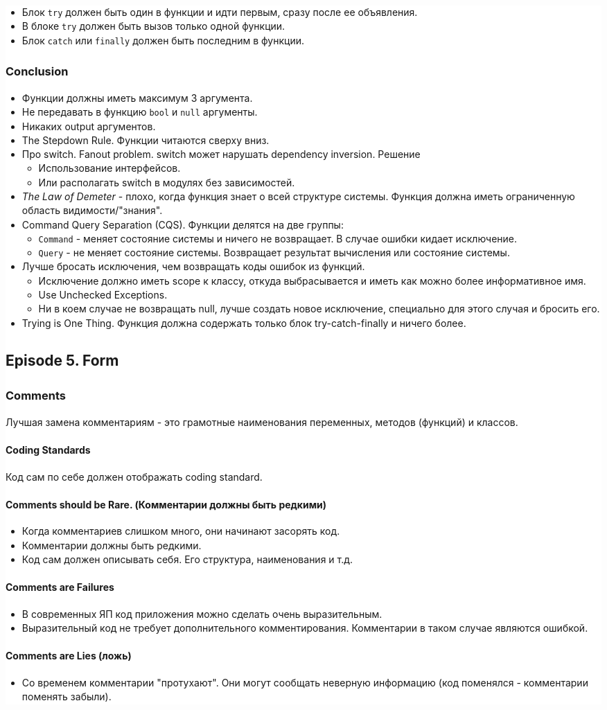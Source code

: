 * Блок `try` должен быть один в функции и идти первым, сразу после ее объявления.
* В блоке `try` должен быть вызов только одной функции.
* Блок `catch` или `finally` должен быть последним в функции.

### Conclusion

* Функции должны иметь максимум 3 аргумента.
* Не передавать в функцию `bool` и `null` аргументы.
* Никаких output аргументов.
* The Stepdown Rule. Функции читаются сверху вниз.
* Про switch. Fanout problem. switch может нарушать dependency inversion. Решение
  * Использование интерфейсов.
  * Или располагать switch в модулях без зависимостей.
* *The Law of Demeter* - плохо, когда функция знает о всей структуре системы. Функция должна
иметь ограниченную область видимости/"знания".
* Command Query Separation (CQS). Функции делятся на две группы:
  * `Command` - меняет состояние системы и ничего не возвращает. В случае ошибки кидает исключение.
  * `Query` - не меняет состояние системы. Возвращает результат вычисления или состояние системы.
* Лучше бросать исключения, чем возвращать коды ошибок из функций.
  * Исключение должно иметь scope к классу, откуда выбрасывается и иметь как можно более
  информативное имя.
  * Use Unchecked Exceptions.
  * Ни в коем случае не возвращать null, лучше создать новое исключение, специально для этого случая
  и бросить его.
* Trying is One Thing. Функция должна содержать только блок try-catch-finally и ничего более.

## Episode 5. Form

### Comments

Лучшая замена комментариям - это грамотные наименования переменных, методов (функций) и классов.

#### Coding Standards

Код сам по себе должен отображать coding standard.

#### Comments should be Rare. (Комментарии должны быть редкими)

* Когда комментариев слишком много, они начинают засорять код.
* Комментарии должны быть редкими.
* Код сам должен описывать себя. Его структура, наименования и т.д.

#### Comments are Failures

* В современных ЯП код приложения можно сделать очень выразительным.
* Выразительный код не требует дополнительного комментирования. Комментарии в таком случае являются
ошибкой.

#### Comments are Lies (ложь)

* Со временем комментарии "протухают". Они могут сообщать неверную информацию (код поменялся -
комментарии поменять забыли).
